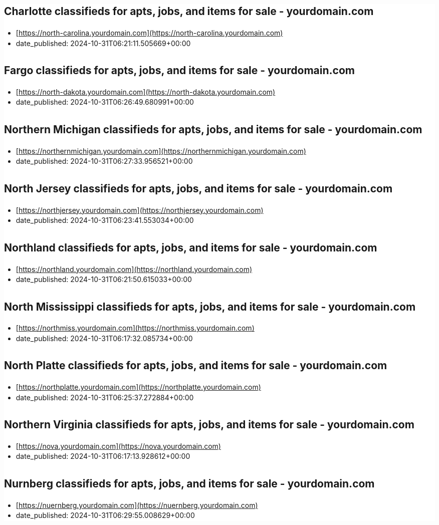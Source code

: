  ## Charlotte classifieds for apts, jobs, and items for sale - yourdomain.com
 - [https://north-carolina.yourdomain.com](https://north-carolina.yourdomain.com)
 - date_published: 2024-10-31T06:21:11.505669+00:00

 ## Fargo classifieds for apts, jobs, and items for sale - yourdomain.com
 - [https://north-dakota.yourdomain.com](https://north-dakota.yourdomain.com)
 - date_published: 2024-10-31T06:26:49.680991+00:00

 ## Northern Michigan classifieds for apts, jobs, and items for sale - yourdomain.com
 - [https://northernmichigan.yourdomain.com](https://northernmichigan.yourdomain.com)
 - date_published: 2024-10-31T06:27:33.956521+00:00

 ## North Jersey classifieds for apts, jobs, and items for sale - yourdomain.com
 - [https://northjersey.yourdomain.com](https://northjersey.yourdomain.com)
 - date_published: 2024-10-31T06:23:41.553034+00:00

 ## Northland classifieds for apts, jobs, and items for sale - yourdomain.com
 - [https://northland.yourdomain.com](https://northland.yourdomain.com)
 - date_published: 2024-10-31T06:21:50.615033+00:00

 ## North Mississippi classifieds for apts, jobs, and items for sale - yourdomain.com
 - [https://northmiss.yourdomain.com](https://northmiss.yourdomain.com)
 - date_published: 2024-10-31T06:17:32.085734+00:00

 ## North Platte classifieds for apts, jobs, and items for sale - yourdomain.com
 - [https://northplatte.yourdomain.com](https://northplatte.yourdomain.com)
 - date_published: 2024-10-31T06:25:37.272884+00:00

 ## Northern Virginia  classifieds for apts, jobs, and items for sale - yourdomain.com
 - [https://nova.yourdomain.com](https://nova.yourdomain.com)
 - date_published: 2024-10-31T06:17:13.928612+00:00

 ## Nurnberg classifieds for apts, jobs, and items for sale - yourdomain.com
 - [https://nuernberg.yourdomain.com](https://nuernberg.yourdomain.com)
 - date_published: 2024-10-31T06:29:55.008629+00:00
